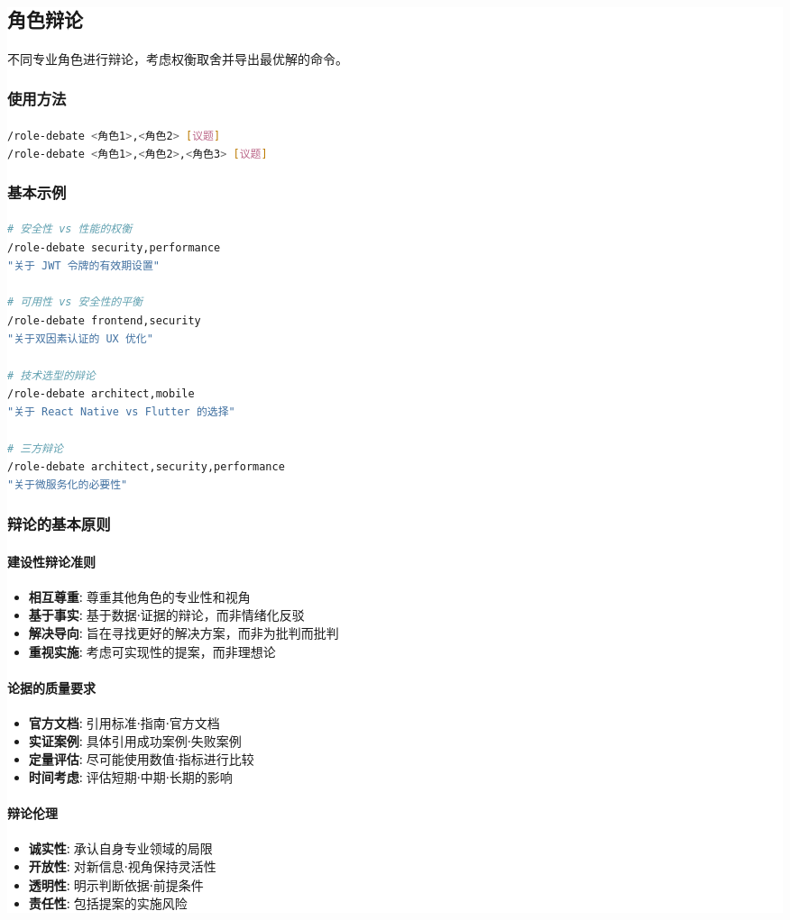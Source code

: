 ## 角色辩论

不同专业角色进行辩论，考虑权衡取舍并导出最优解的命令。

### 使用方法

```bash
/role-debate <角色1>,<角色2> [议题]
/role-debate <角色1>,<角色2>,<角色3> [议题]
```

### 基本示例

```bash
# 安全性 vs 性能的权衡
/role-debate security,performance
"关于 JWT 令牌的有效期设置"

# 可用性 vs 安全性的平衡
/role-debate frontend,security
"关于双因素认证的 UX 优化"

# 技术选型的辩论
/role-debate architect,mobile
"关于 React Native vs Flutter 的选择"

# 三方辩论
/role-debate architect,security,performance
"关于微服务化的必要性"
```

### 辩论的基本原则

#### 建设性辩论准则

- **相互尊重**: 尊重其他角色的专业性和视角
- **基于事实**: 基于数据·证据的辩论，而非情绪化反驳
- **解决导向**: 旨在寻找更好的解决方案，而非为批判而批判
- **重视实施**: 考虑可实现性的提案，而非理想论

#### 论据的质量要求

- **官方文档**: 引用标准·指南·官方文档
- **实证案例**: 具体引用成功案例·失败案例
- **定量评估**: 尽可能使用数值·指标进行比较
- **时间考虑**: 评估短期·中期·长期的影响

#### 辩论伦理

- **诚实性**: 承认自身专业领域的局限
- **开放性**: 对新信息·视角保持灵活性
- **透明性**: 明示判断依据·前提条件
- **责任性**: 包括提案的实施风险
